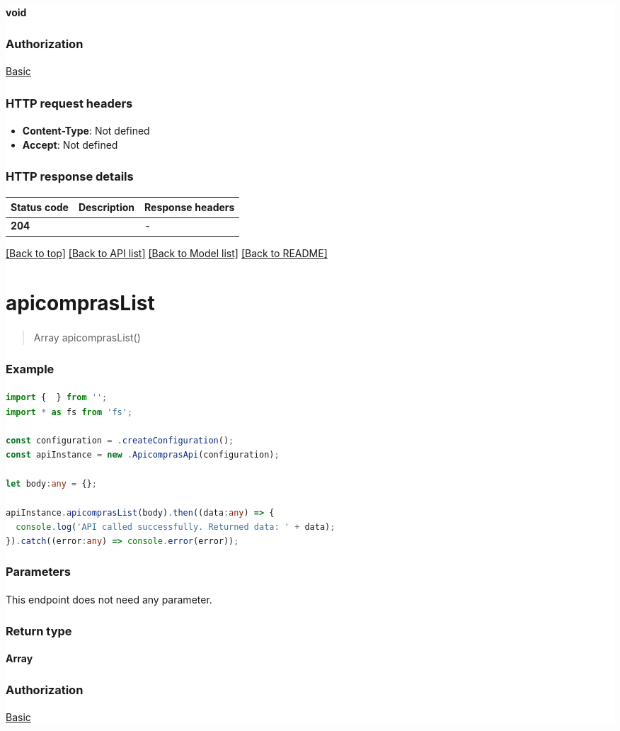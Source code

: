 **void**

### Authorization

[Basic](README.md#Basic)

### HTTP request headers

 - **Content-Type**: Not defined
 - **Accept**: Not defined


### HTTP response details
| Status code | Description | Response headers |
|-------------|-------------|------------------|
**204** |  |  -  |

[[Back to top]](#) [[Back to API list]](README.md#documentation-for-api-endpoints) [[Back to Model list]](README.md#documentation-for-models) [[Back to README]](README.md)

# **apicomprasList**
> Array<Compras> apicomprasList()


### Example


```typescript
import {  } from '';
import * as fs from 'fs';

const configuration = .createConfiguration();
const apiInstance = new .ApicomprasApi(configuration);

let body:any = {};

apiInstance.apicomprasList(body).then((data:any) => {
  console.log('API called successfully. Returned data: ' + data);
}).catch((error:any) => console.error(error));
```


### Parameters
This endpoint does not need any parameter.


### Return type

**Array<Compras>**

### Authorization

[Basic](README.md#Basic)

